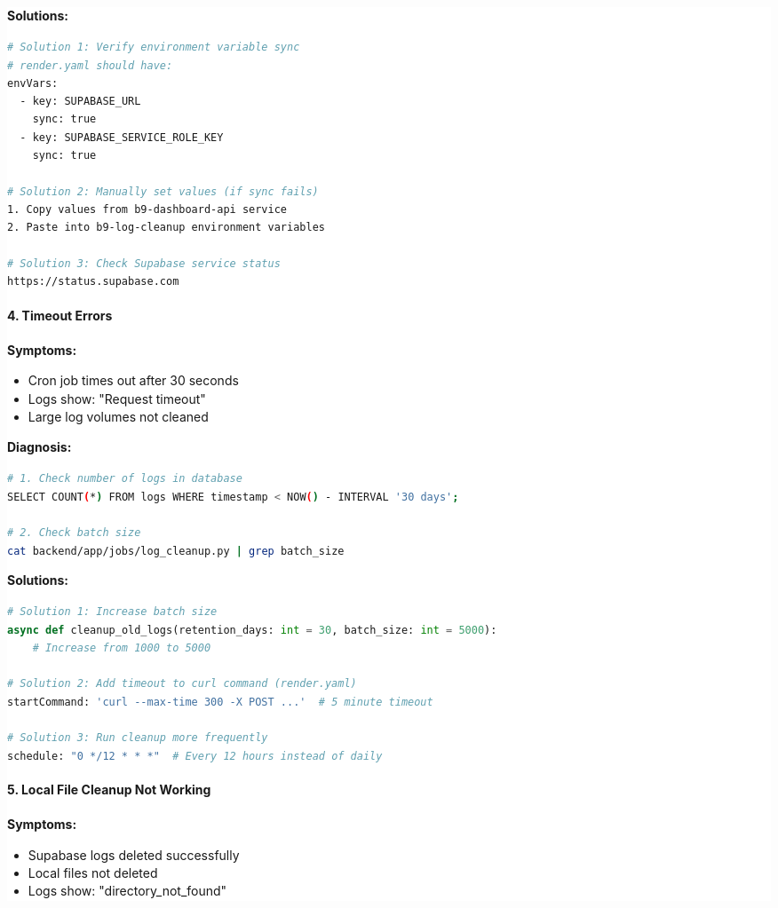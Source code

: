 **Solutions:**

```bash
# Solution 1: Verify environment variable sync
# render.yaml should have:
envVars:
  - key: SUPABASE_URL
    sync: true
  - key: SUPABASE_SERVICE_ROLE_KEY
    sync: true

# Solution 2: Manually set values (if sync fails)
1. Copy values from b9-dashboard-api service
2. Paste into b9-log-cleanup environment variables

# Solution 3: Check Supabase service status
https://status.supabase.com
```

#### 4. Timeout Errors

**Symptoms:**
- Cron job times out after 30 seconds
- Logs show: "Request timeout"
- Large log volumes not cleaned

**Diagnosis:**

```bash
# 1. Check number of logs in database
SELECT COUNT(*) FROM logs WHERE timestamp < NOW() - INTERVAL '30 days';

# 2. Check batch size
cat backend/app/jobs/log_cleanup.py | grep batch_size
```

**Solutions:**

```python
# Solution 1: Increase batch size
async def cleanup_old_logs(retention_days: int = 30, batch_size: int = 5000):
    # Increase from 1000 to 5000

# Solution 2: Add timeout to curl command (render.yaml)
startCommand: 'curl --max-time 300 -X POST ...'  # 5 minute timeout

# Solution 3: Run cleanup more frequently
schedule: "0 */12 * * *"  # Every 12 hours instead of daily
```

#### 5. Local File Cleanup Not Working

**Symptoms:**
- Supabase logs deleted successfully
- Local files not deleted
- Logs show: "directory_not_found"
